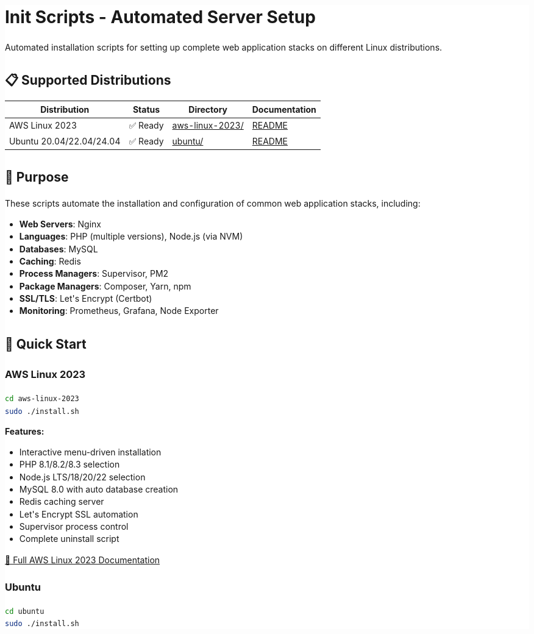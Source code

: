 # Init Scripts - Automated Server Setup

Automated installation scripts for setting up complete web application stacks on different Linux distributions.

## 📋 Supported Distributions

| Distribution | Status | Directory | Documentation |
|--------------|--------|-----------|---------------|
| AWS Linux 2023 | ✅ Ready | [aws-linux-2023/](./aws-linux-2023/) | [README](./aws-linux-2023/README.md) |
| Ubuntu 20.04/22.04/24.04 | ✅ Ready | [ubuntu/](./ubuntu/) | [README](./ubuntu/README.md) |

## 🎯 Purpose

These scripts automate the installation and configuration of common web application stacks, including:

- **Web Servers**: Nginx
- **Languages**: PHP (multiple versions), Node.js (via NVM)
- **Databases**: MySQL
- **Caching**: Redis
- **Process Managers**: Supervisor, PM2
- **Package Managers**: Composer, Yarn, npm
- **SSL/TLS**: Let's Encrypt (Certbot)
- **Monitoring**: Prometheus, Grafana, Node Exporter

## 🚀 Quick Start

### AWS Linux 2023

```bash
cd aws-linux-2023
sudo ./install.sh
```

**Features:**
- Interactive menu-driven installation
- PHP 8.1/8.2/8.3 selection
- Node.js LTS/18/20/22 selection
- MySQL 8.0 with auto database creation
- Redis caching server
- Let's Encrypt SSL automation
- Supervisor process control
- Complete uninstall script

[📖 Full AWS Linux 2023 Documentation](./aws-linux-2023/README.md)

### Ubuntu

```bash
cd ubuntu
sudo ./install.sh
```
